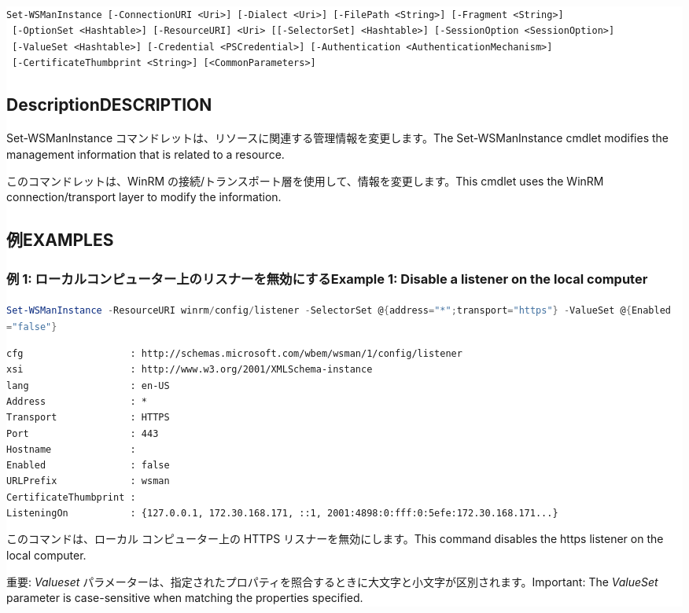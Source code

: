 ```
Set-WSManInstance [-ConnectionURI <Uri>] [-Dialect <Uri>] [-FilePath <String>] [-Fragment <String>]
 [-OptionSet <Hashtable>] [-ResourceURI] <Uri> [[-SelectorSet] <Hashtable>] [-SessionOption <SessionOption>]
 [-ValueSet <Hashtable>] [-Credential <PSCredential>] [-Authentication <AuthenticationMechanism>]
 [-CertificateThumbprint <String>] [<CommonParameters>]
```

## <span data-ttu-id="82f49-109">Description</span><span class="sxs-lookup"><span data-stu-id="82f49-109">DESCRIPTION</span></span>

<span data-ttu-id="82f49-110">Set-WSManInstance コマンドレットは、リソースに関連する管理情報を変更します。</span><span class="sxs-lookup"><span data-stu-id="82f49-110">The Set-WSManInstance cmdlet modifies the management information that is related to a resource.</span></span>

<span data-ttu-id="82f49-111">このコマンドレットは、WinRM の接続/トランスポート層を使用して、情報を変更します。</span><span class="sxs-lookup"><span data-stu-id="82f49-111">This cmdlet uses the WinRM connection/transport layer to modify the information.</span></span>

## <span data-ttu-id="82f49-112">例</span><span class="sxs-lookup"><span data-stu-id="82f49-112">EXAMPLES</span></span>

### <span data-ttu-id="82f49-113">例 1: ローカルコンピューター上のリスナーを無効にする</span><span class="sxs-lookup"><span data-stu-id="82f49-113">Example 1: Disable a listener on the local computer</span></span>

```powershell
Set-WSManInstance -ResourceURI winrm/config/listener -SelectorSet @{address="*";transport="https"} -ValueSet @{Enabled="false"}
```

```Output
cfg                   : http://schemas.microsoft.com/wbem/wsman/1/config/listener
xsi                   : http://www.w3.org/2001/XMLSchema-instance
lang                  : en-US
Address               : *
Transport             : HTTPS
Port                  : 443
Hostname              :
Enabled               : false
URLPrefix             : wsman
CertificateThumbprint :
ListeningOn           : {127.0.0.1, 172.30.168.171, ::1, 2001:4898:0:fff:0:5efe:172.30.168.171...}
```

<span data-ttu-id="82f49-114">このコマンドは、ローカル コンピューター上の HTTPS リスナーを無効にします。</span><span class="sxs-lookup"><span data-stu-id="82f49-114">This command disables the https listener on the local computer.</span></span>

<span data-ttu-id="82f49-115">重要: *Valueset* パラメーターは、指定されたプロパティを照合するときに大文字と小文字が区別されます。</span><span class="sxs-lookup"><span data-stu-id="82f49-115">Important: The *ValueSet* parameter is case-sensitive when matching the properties specified.</span></span>
